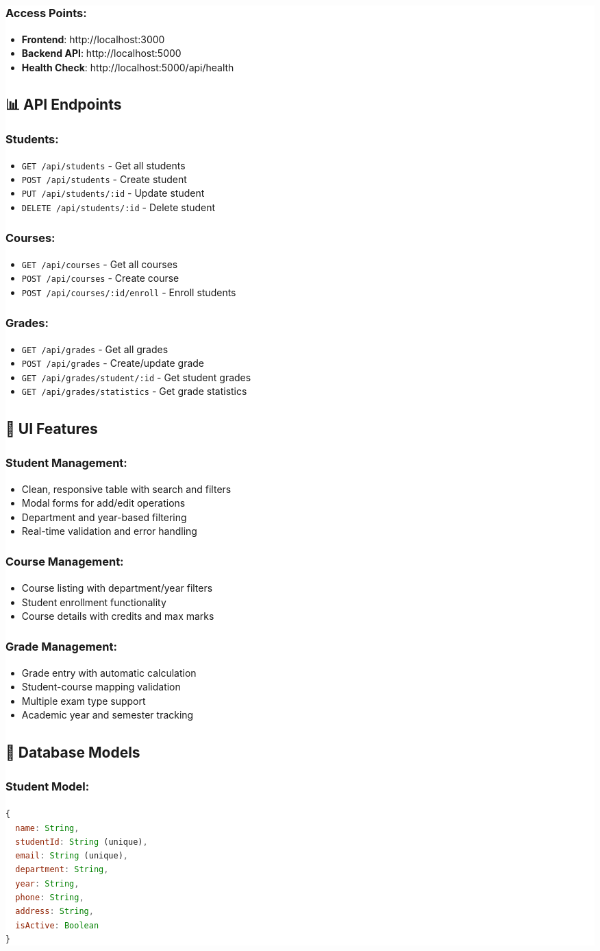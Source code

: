 ### Access Points:
- **Frontend**: http://localhost:3000
- **Backend API**: http://localhost:5000
- **Health Check**: http://localhost:5000/api/health

## 📊 API Endpoints

### Students:
- `GET /api/students` - Get all students
- `POST /api/students` - Create student
- `PUT /api/students/:id` - Update student
- `DELETE /api/students/:id` - Delete student

### Courses:
- `GET /api/courses` - Get all courses
- `POST /api/courses` - Create course
- `POST /api/courses/:id/enroll` - Enroll students

### Grades:
- `GET /api/grades` - Get all grades
- `POST /api/grades` - Create/update grade
- `GET /api/grades/student/:id` - Get student grades
- `GET /api/grades/statistics` - Get grade statistics

## 🎨 UI Features

### Student Management:
- Clean, responsive table with search and filters
- Modal forms for add/edit operations
- Department and year-based filtering
- Real-time validation and error handling

### Course Management:
- Course listing with department/year filters
- Student enrollment functionality
- Course details with credits and max marks

### Grade Management:
- Grade entry with automatic calculation
- Student-course mapping validation
- Multiple exam type support
- Academic year and semester tracking

## 🔧 Database Models

### Student Model:
```javascript
{
  name: String,
  studentId: String (unique),
  email: String (unique),
  department: String,
  year: String,
  phone: String,
  address: String,
  isActive: Boolean
}
```
